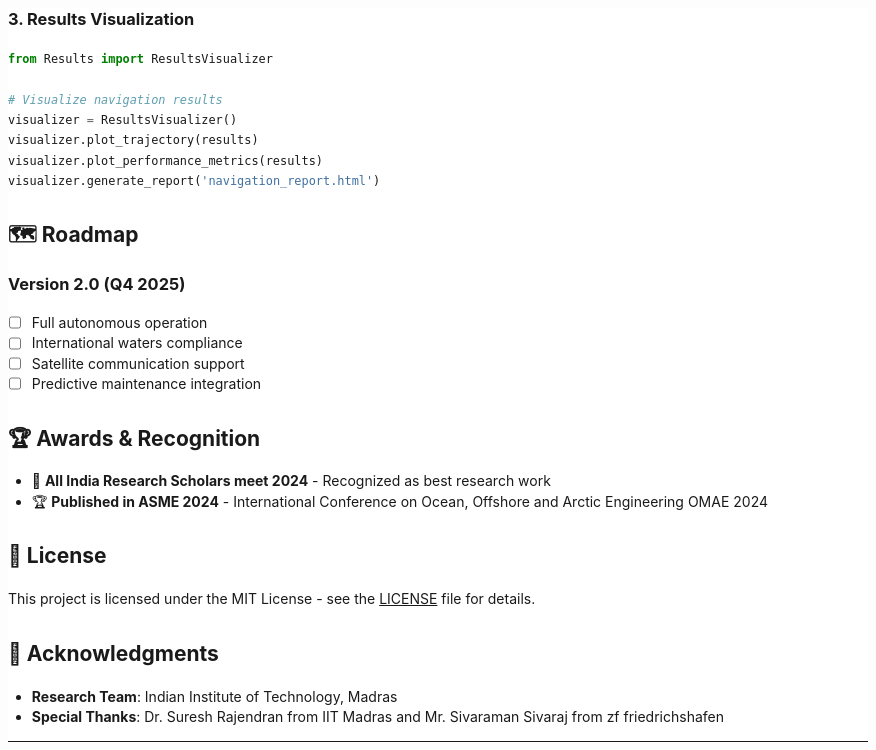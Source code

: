 
### 3. Results Visualization

```python
from Results import ResultsVisualizer

# Visualize navigation results
visualizer = ResultsVisualizer()
visualizer.plot_trajectory(results)
visualizer.plot_performance_metrics(results)
visualizer.generate_report('navigation_report.html')
```

## 🗺️ Roadmap

### Version 2.0 (Q4 2025)

- [ ] Full autonomous operation
- [ ] International waters compliance
- [ ] Satellite communication support
- [ ] Predictive maintenance integration

## 🏆 Awards & Recognition

- 🥇 **All India Research Scholars meet 2024** - Recognized as best research work
- 🏆 **Published in ASME 2024** - International Conference on Ocean, Offshore and Arctic Engineering OMAE 2024


## 📄 License

This project is licensed under the MIT License - see the [LICENSE](LICENSE) file for details.

## 🙏 Acknowledgments

- **Research Team**: Indian Institute of Technology, Madras
- **Special Thanks**: Dr. Suresh Rajendran from IIT Madras and Mr. Sivaraman Sivaraj from zf friedrichshafen

---
